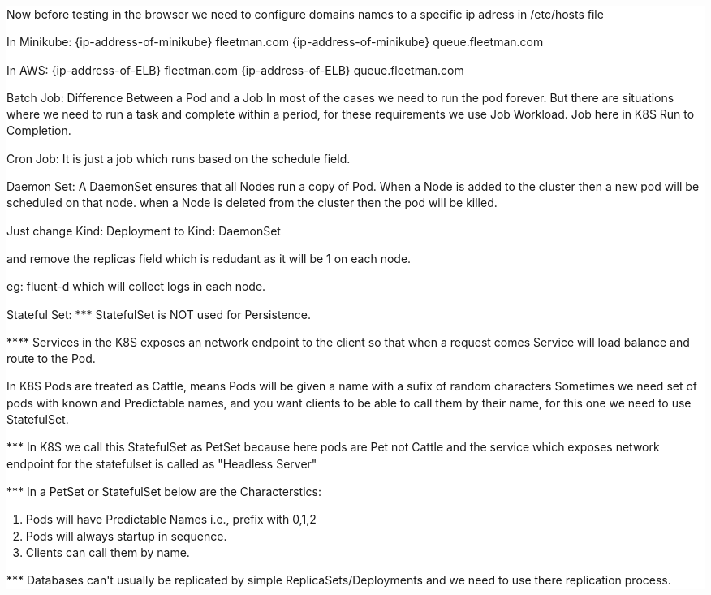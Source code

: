 Now before testing in the browser we need to configure domains names to a specific ip adress in /etc/hosts file

In Minikube:
{ip-address-of-minikube} fleetman.com
{ip-address-of-minikube} queue.fleetman.com

In AWS:
{ip-address-of-ELB} fleetman.com
{ip-address-of-ELB} queue.fleetman.com


Batch Job:
Difference Between a Pod and a Job
In most of the cases we need to run the pod forever.
But there are situations where we need to run a task and complete within a period, for these requirements we use Job Workload.
Job here in K8S Run to Completion.

Cron Job:
It is just a job which runs based on the schedule field.

Daemon Set:
A DaemonSet ensures that all Nodes run a copy of Pod.
When a Node is added to the cluster then a new pod will be scheduled on that node.
when a Node is deleted from the cluster then the pod will be killed.

Just change 
Kind: Deployment
to
Kind: DaemonSet

and remove the replicas field which is redudant as it will be 1 on each node.

eg: fluent-d which will collect logs in each node.

Stateful Set:
*** StatefulSet is NOT used for Persistence.

**** Services in the K8S exposes an network endpoint to the client so that when a request comes Service will load balance and route to the Pod.

In K8S Pods are treated as Cattle, means Pods will be given a name with a sufix of random characters
Sometimes we need set of pods with known and Predictable names, and you want clients to be able to call them by their name, for this one we need to use StatefulSet.

*** In K8S we call this StatefulSet as PetSet because here pods are Pet not Cattle and the service which exposes network endpoint for the statefulset is called as "Headless Server"


*** In a PetSet or StatefulSet below are the Characterstics:
1. Pods will have Predictable Names i.e., prefix with 0,1,2
2. Pods will always startup in sequence.
3. Clients can call them by name.


*** Databases can't usually be replicated by simple ReplicaSets/Deployments and we need to use there replication process.
